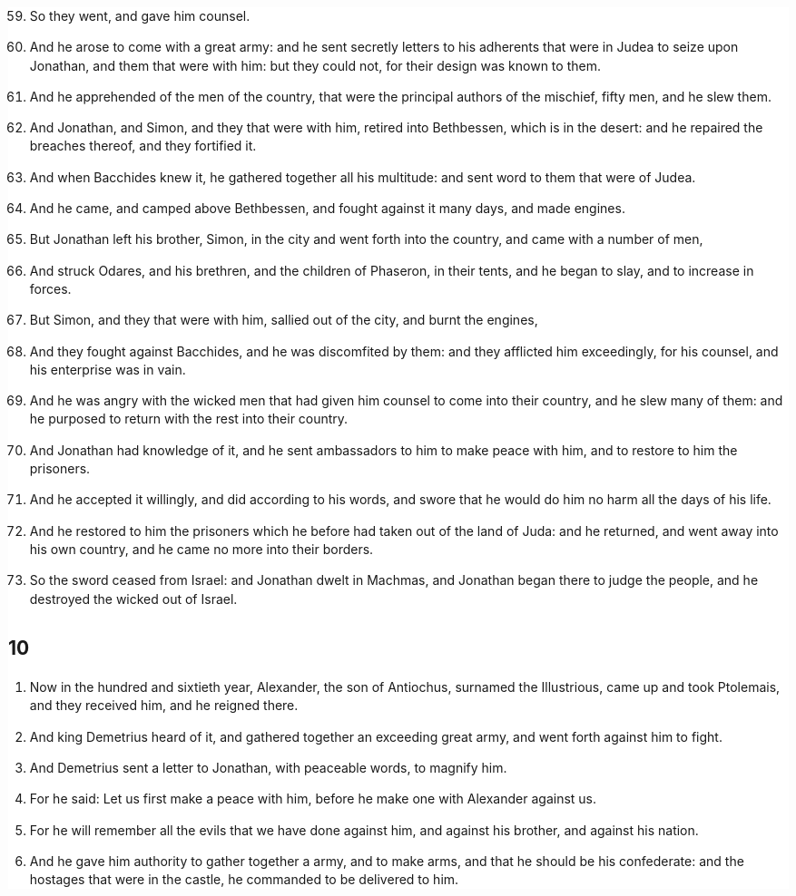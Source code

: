 59. So they went, and gave him counsel.

60. And he arose to come with a great army: and he sent secretly letters to his adherents that were in Judea to seize upon Jonathan, and them that were with him: but they could not, for their design was known to them.

61. And he apprehended of the men of the country, that were the principal authors of the mischief, fifty men, and he slew them.

62. And Jonathan, and Simon, and they that were with him, retired into Bethbessen, which is in the desert: and he repaired the breaches thereof, and they fortified it.

63. And when Bacchides knew it, he gathered together all his multitude: and sent word to them that were of Judea.

64. And he came, and camped above Bethbessen, and fought against it many days, and made engines.

65. But Jonathan left his brother, Simon, in the city and went forth into the country, and came with a number of men,

66. And struck Odares, and his brethren, and the children of Phaseron, in their tents, and he began to slay, and to increase in forces.

67. But Simon, and they that were with him, sallied out of the city, and burnt the engines,

68. And they fought against Bacchides, and he was discomfited by them: and they afflicted him exceedingly, for his counsel, and his enterprise was in vain.

69. And he was angry with the wicked men that had given him counsel to come into their country, and he slew many of them: and he purposed to return with the rest into their country.

70. And Jonathan had knowledge of it, and he sent ambassadors to him to make peace with him, and to restore to him the prisoners.

71. And he accepted it willingly, and did according to his words, and swore that he would do him no harm all the days of his life.

72. And he restored to him the prisoners which he before had taken out of the land of Juda: and he returned, and went away into his own country, and he came no more into their borders.

73. So the sword ceased from Israel: and Jonathan dwelt in Machmas, and Jonathan began there to judge the people, and he destroyed the wicked out of Israel. 

##  10

1. Now in the hundred and sixtieth year, Alexander, the son of Antiochus, surnamed the Illustrious, came up and took Ptolemais, and they received him, and he reigned there.

2. And king Demetrius heard of it, and gathered together an exceeding great army, and went forth against him to fight.

3. And Demetrius sent a letter to Jonathan, with peaceable words, to magnify him.

4. For he said: Let us first make a peace with him, before he make one with Alexander against us.

5. For he will remember all the evils that we have done against him, and against his brother, and against his nation.

6. And he gave him authority to gather together a army, and to make arms, and that he should be his confederate: and the hostages that were in the castle, he commanded to be delivered to him.
